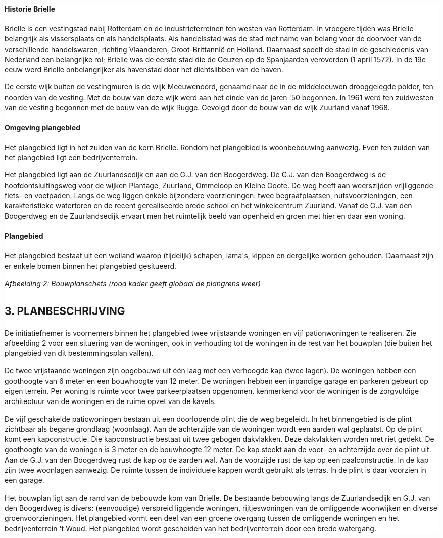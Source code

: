 #### **Historie Brielle**

Brielle is een vestingstad nabij Rotterdam en de industrieterreinen ten westen van Rotterdam. In vroegere tijden was Brielle belangrijk als vissersplaats en als handelsplaats. Als handelsstad was de stad met name van belang voor de doorvoer van de verschillende handelswaren, richting Vlaanderen, Groot-Brittannië en Holland. Daarnaast speelt de stad in de geschiedenis van Nederland een belangrijke rol; Brielle was de eerste stad die de Geuzen op de Spanjaarden veroverden (1 april 1572). In de 19e eeuw werd Brielle onbelangrijker als havenstad door het dichtslibben van de haven.

De eerste wijk buiten de vestingmuren is de wijk Meeuwenoord, genaamd naar de in de middeleeuwen drooggelegde polder, ten noorden van de vesting. Met de bouw van deze wijk werd aan het einde van de jaren '50 begonnen. In 1961 werd ten zuidwesten van de vesting begonnen met de bouw van de wijk Rugge. Gevolgd door de bouw van de wijk Zuurland vanaf 1968.

#### **Omgeving plangebied**

Het plangebied ligt in het zuiden van de kern Brielle. Rondom het plangebied is woonbebouwing aanwezig. Even ten zuiden van het plangebied ligt een bedrijventerrein.

Het plangebied ligt aan de Zuurlandsedijk en aan de G.J. van den Boogerdweg. De G.J. van den Boogerdweg is de hoofdontsluitingsweg voor de wijken Plantage, Zuurland, Ommeloop en Kleine Goote. De weg heeft aan weerszijden vrijliggende fiets- en voetpaden. Langs de weg liggen enkele bijzondere voorzieningen: twee begraafplaatsen, nutsvoorzieningen, een karakteristieke watertoren en de recent gerealiseerde brede school en het winkelcentrum Zuurland. Vanaf de G.J. van den Boogerdweg en de Zuurlandsedijk ervaart men het ruimtelijk beeld van openheid en groen met hier en daar een woning.

#### **Plangebied**

Het plangebied bestaat uit een weiland waarop (tijdelijk) schapen, lama's, kippen en dergelijke worden gehouden. Daarnaast zijn er enkele bomen binnen het plangebied gesitueerd.

*Afbeelding 2: Bouwplanschets (rood kader geeft globaal de plangrens weer)*

## **3. PLANBESCHRIJVING**

De initiatiefnemer is voornemers binnen het plangebied twee vrijstaande woningen en vijf pationwoningen te realiseren. Zie afbeelding 2 voor een situering van de woningen, ook in verhouding tot de woningen in de rest van het bouwplan (die buiten het plangebied van dit bestemmingsplan vallen).

De twee vrijstaande woningen zijn opgebouwd uit één laag met een verhoogde kap (twee lagen). De woningen hebben een goothoogte van 6 meter en een bouwhoogte van 12 meter. De woningen hebben een inpandige garage en parkeren gebeurt op eigen terrein. Per woning is ruimte voor twee parkeerplaatsen opgenomen. kenmerkend voor de woningen is de zorgvuldige architectuur van de woningen en de ruime opzet van de kavels.

De vijf geschakelde patiowoningen bestaan uit een doorlopende plint die de weg begeleidt. In het binnengebied is de plint zichtbaar als begane grondlaag (woonlaag). Aan de achterzijde van de woningen wordt een aarden wal geplaatst. Op de plint komt een kapconstructie. Die kapconstructie bestaat uit twee gebogen dakvlakken. Deze dakvlakken worden met riet gedekt. De goothoogte van de woningen is 3 meter en de bouwhoogte 12 meter. De kap steekt aan de voor- en achterzijde over de plint uit. Aan de G.J. van den Boogerdweg rust de kap op de aarden wal. Aan de voorzijde rust de kap op een paalconstructie. In de kap zijn twee woonlagen aanwezig. De ruimte tussen de individuele kappen wordt gebruikt als terras. In de plint is daar voorzien in een garage.

Het bouwplan ligt aan de rand van de bebouwde kom van Brielle. De bestaande bebouwing langs de Zuurlandsedijk en G.J. van den Boogerdweg is divers: (eenvoudige) verspreid liggende woningen, rijtjeswoningen van de omliggende woonwijken en diverse groenvoorzieningen. Het plangebied vormt een deel van een groene overgang tussen de omliggende woningen en het bedrijventerrein 't Woud. Het plangebied wordt gescheiden van het bedrijventerrein door een brede watergang.
